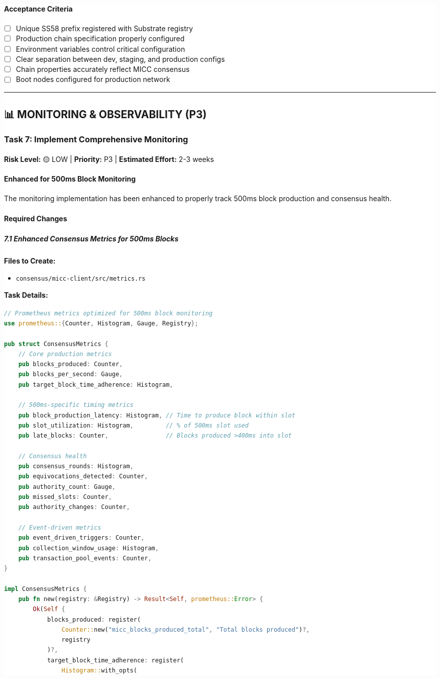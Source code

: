 #### **Acceptance Criteria**
- [ ] Unique SS58 prefix registered with Substrate registry
- [ ] Production chain specification properly configured
- [ ] Environment variables control critical configuration
- [ ] Clear separation between dev, staging, and production configs
- [ ] Chain properties accurately reflect MICC consensus
- [ ] Boot nodes configured for production network

---

## 📊 **MONITORING & OBSERVABILITY (P3)**

### **Task 7: Implement Comprehensive Monitoring**
**Risk Level:** 🟡 LOW | **Priority:** P3 | **Estimated Effort:** 2-3 weeks

#### **Enhanced for 500ms Block Monitoring**

The monitoring implementation has been enhanced to properly track 500ms block production and consensus health.

#### **Required Changes**

##### **7.1 Enhanced Consensus Metrics for 500ms Blocks**
**Files to Create:**
- `consensus/micc-client/src/metrics.rs`

**Task Details:**
```rust
// Prometheus metrics optimized for 500ms block monitoring
use prometheus::{Counter, Histogram, Gauge, Registry};

pub struct ConsensusMetrics {
    // Core production metrics
    pub blocks_produced: Counter,
    pub blocks_per_second: Gauge,
    pub target_block_time_adherence: Histogram,
    
    // 500ms-specific timing metrics
    pub block_production_latency: Histogram, // Time to produce block within slot
    pub slot_utilization: Histogram,         // % of 500ms slot used
    pub late_blocks: Counter,                // Blocks produced >400ms into slot
    
    // Consensus health
    pub consensus_rounds: Histogram,
    pub equivocations_detected: Counter,
    pub authority_count: Gauge,
    pub missed_slots: Counter,
    pub authority_changes: Counter,
    
    // Event-driven metrics
    pub event_driven_triggers: Counter,
    pub collection_window_usage: Histogram,
    pub transaction_pool_events: Counter,
}

impl ConsensusMetrics {
    pub fn new(registry: &Registry) -> Result<Self, prometheus::Error> {
        Ok(Self {
            blocks_produced: register(
                Counter::new("micc_blocks_produced_total", "Total blocks produced")?,
                registry
            )?,
            target_block_time_adherence: register(
                Histogram::with_opts(
```